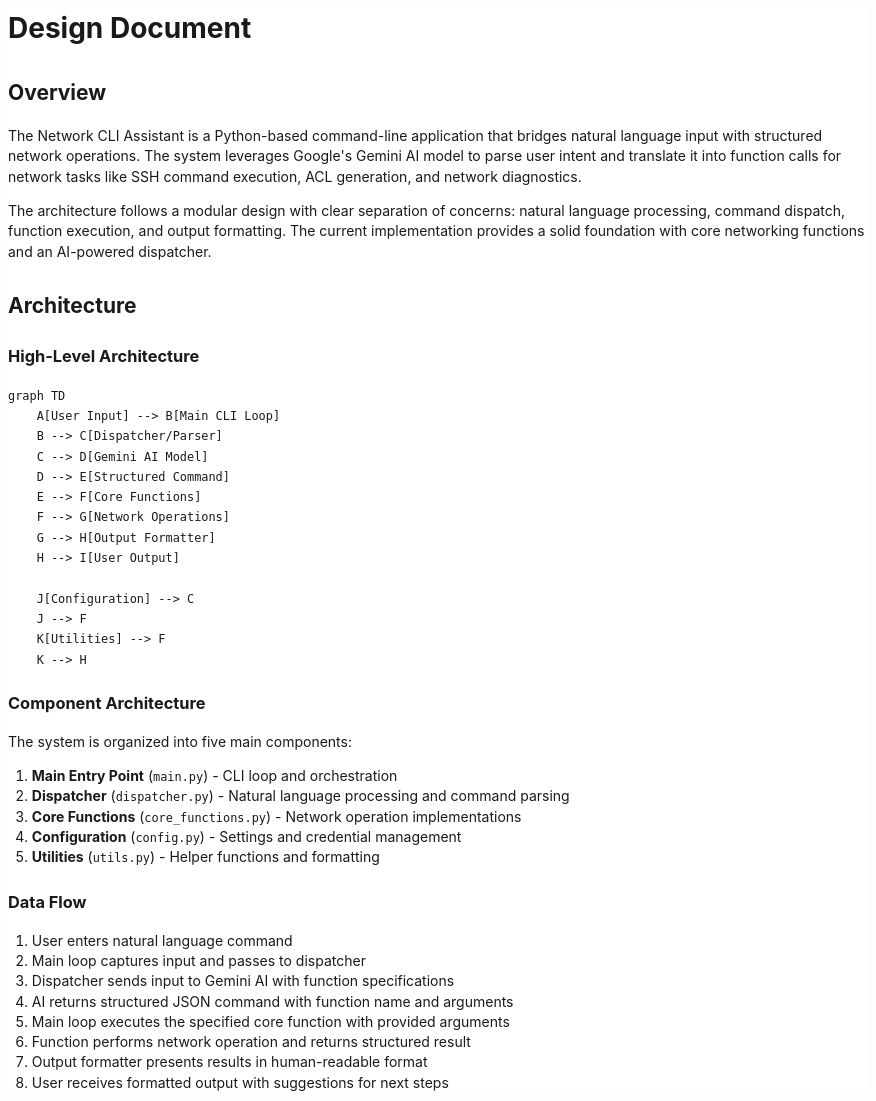 # Design Document

## Overview

The Network CLI Assistant is a Python-based command-line application that bridges natural language input with structured network operations. The system leverages Google's Gemini AI model to parse user intent and translate it into function calls for network tasks like SSH command execution, ACL generation, and network diagnostics.

The architecture follows a modular design with clear separation of concerns: natural language processing, command dispatch, function execution, and output formatting. The current implementation provides a solid foundation with core networking functions and an AI-powered dispatcher.

## Architecture

### High-Level Architecture

```mermaid
graph TD
    A[User Input] --> B[Main CLI Loop]
    B --> C[Dispatcher/Parser]
    C --> D[Gemini AI Model]
    D --> E[Structured Command]
    E --> F[Core Functions]
    F --> G[Network Operations]
    G --> H[Output Formatter]
    H --> I[User Output]
    
    J[Configuration] --> C
    J --> F
    K[Utilities] --> F
    K --> H
```

### Component Architecture

The system is organized into five main components:

1. **Main Entry Point** (`main.py`) - CLI loop and orchestration
2. **Dispatcher** (`dispatcher.py`) - Natural language processing and command parsing
3. **Core Functions** (`core_functions.py`) - Network operation implementations
4. **Configuration** (`config.py`) - Settings and credential management
5. **Utilities** (`utils.py`) - Helper functions and formatting

### Data Flow

1. User enters natural language command
2. Main loop captures input and passes to dispatcher
3. Dispatcher sends input to Gemini AI with function specifications
4. AI returns structured JSON command with function name and arguments
5. Main loop executes the specified core function with provided arguments
6. Function performs network operation and returns structured result
7. Output formatter presents results in human-readable format
8. User receives formatted output with suggestions for next steps
